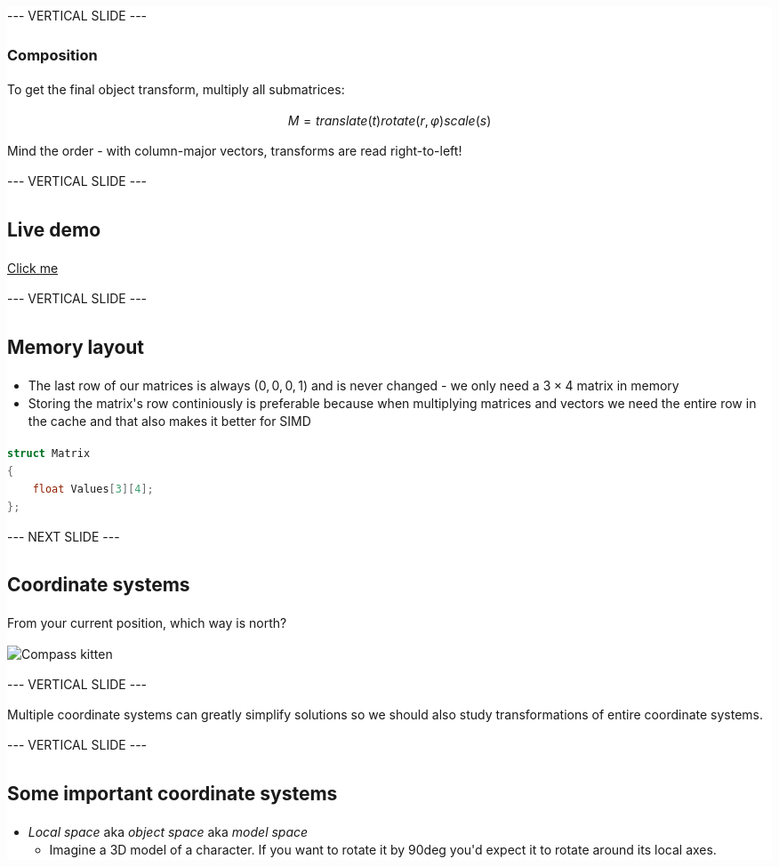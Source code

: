--- VERTICAL SLIDE ---

### Composition

To get the final object transform, multiply all submatrices:

$$
M = translate(t) rotate(r, \varphi) scale(s)
$$

Mind the order - with column-major vectors, transforms are read right-to-left!

--- VERTICAL SLIDE ---

## Live demo

<a target="_blank" href="resources/09.math/transformdemo/transformations.html">Click me</a>

--- VERTICAL SLIDE ---

## Memory layout

* The last row of our matrices is always $(0, 0, 0, 1)$
and is never changed - we only need a $3 \times 4$
matrix in memory
* Storing the matrix's row continiously is preferable
because when multiplying matrices and vectors we need the entire row
in the cache and that also makes it better for SIMD

```cpp
struct Matrix
{
    float Values[3][4];
};
```

--- NEXT SLIDE ---



## Coordinate systems

From your current position, which way is north?

![Compass kitten](resources/09.math/compass_kitten.jpg)

--- VERTICAL SLIDE ---

Multiple coordinate systems can greatly simplify solutions
so we should also study transformations of entire coordinate systems.

--- VERTICAL SLIDE ---

## Some important coordinate systems

* *Local space* aka *object space* aka *model space*
  - Imagine a 3D model of a character. If you want to rotate it by 90deg
  you'd expect it to rotate around its local axes.
